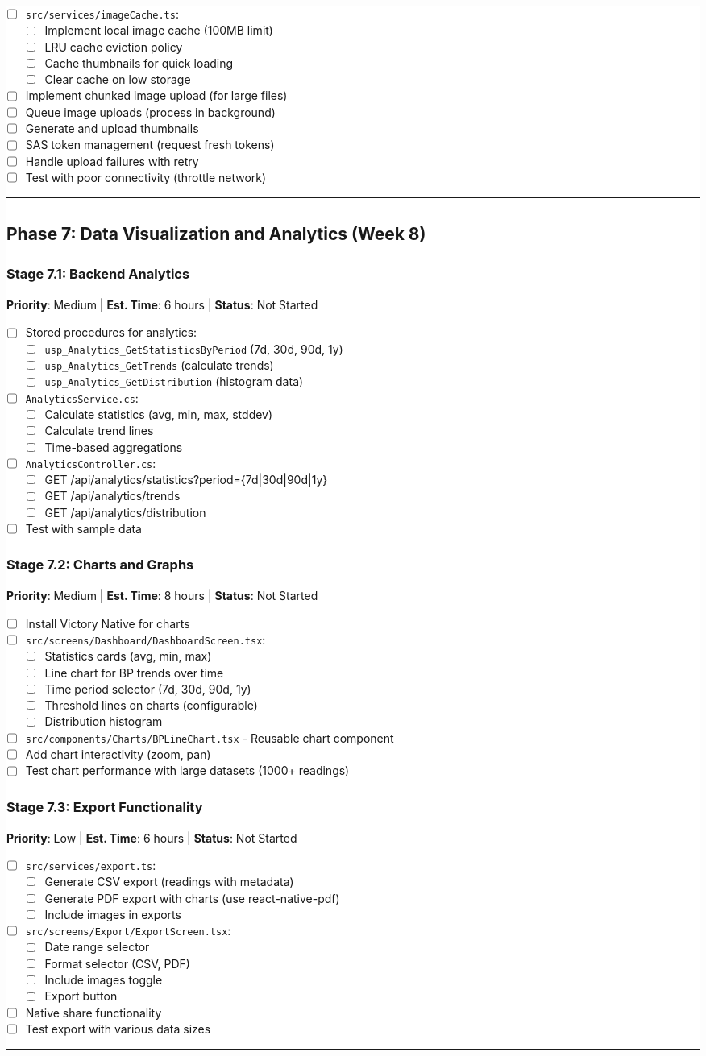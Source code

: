 - [ ] `src/services/imageCache.ts`:
  - [ ] Implement local image cache (100MB limit)
  - [ ] LRU cache eviction policy
  - [ ] Cache thumbnails for quick loading
  - [ ] Clear cache on low storage
- [ ] Implement chunked image upload (for large files)
- [ ] Queue image uploads (process in background)
- [ ] Generate and upload thumbnails
- [ ] SAS token management (request fresh tokens)
- [ ] Handle upload failures with retry
- [ ] Test with poor connectivity (throttle network)

---

## Phase 7: Data Visualization and Analytics (Week 8)

### Stage 7.1: Backend Analytics
**Priority**: Medium | **Est. Time**: 6 hours | **Status**: Not Started

- [ ] Stored procedures for analytics:
  - [ ] `usp_Analytics_GetStatisticsByPeriod` (7d, 30d, 90d, 1y)
  - [ ] `usp_Analytics_GetTrends` (calculate trends)
  - [ ] `usp_Analytics_GetDistribution` (histogram data)
- [ ] `AnalyticsService.cs`:
  - [ ] Calculate statistics (avg, min, max, stddev)
  - [ ] Calculate trend lines
  - [ ] Time-based aggregations
- [ ] `AnalyticsController.cs`:
  - [ ] GET /api/analytics/statistics?period={7d|30d|90d|1y}
  - [ ] GET /api/analytics/trends
  - [ ] GET /api/analytics/distribution
- [ ] Test with sample data

### Stage 7.2: Charts and Graphs
**Priority**: Medium | **Est. Time**: 8 hours | **Status**: Not Started

- [ ] Install Victory Native for charts
- [ ] `src/screens/Dashboard/DashboardScreen.tsx`:
  - [ ] Statistics cards (avg, min, max)
  - [ ] Line chart for BP trends over time
  - [ ] Time period selector (7d, 30d, 90d, 1y)
  - [ ] Threshold lines on charts (configurable)
  - [ ] Distribution histogram
- [ ] `src/components/Charts/BPLineChart.tsx` - Reusable chart component
- [ ] Add chart interactivity (zoom, pan)
- [ ] Test chart performance with large datasets (1000+ readings)

### Stage 7.3: Export Functionality
**Priority**: Low | **Est. Time**: 6 hours | **Status**: Not Started

- [ ] `src/services/export.ts`:
  - [ ] Generate CSV export (readings with metadata)
  - [ ] Generate PDF export with charts (use react-native-pdf)
  - [ ] Include images in exports
- [ ] `src/screens/Export/ExportScreen.tsx`:
  - [ ] Date range selector
  - [ ] Format selector (CSV, PDF)
  - [ ] Include images toggle
  - [ ] Export button
- [ ] Native share functionality
- [ ] Test export with various data sizes

---